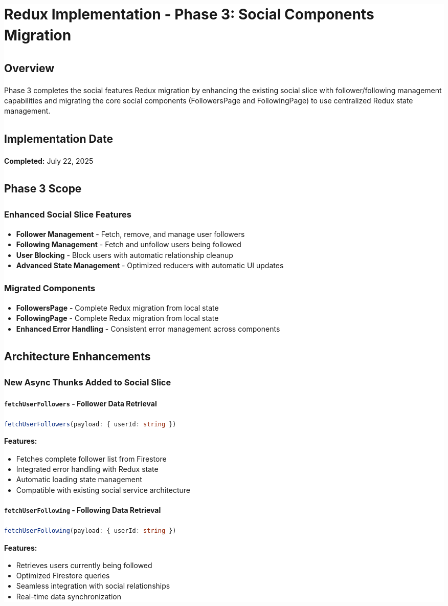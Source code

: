 # Redux Implementation - Phase 3: Social Components Migration

## Overview

Phase 3 completes the social features Redux migration by enhancing the existing social slice with follower/following management capabilities and migrating the core social components (FollowersPage and FollowingPage) to use centralized Redux state management.

## Implementation Date
**Completed:** July 22, 2025

## Phase 3 Scope

### Enhanced Social Slice Features
- **Follower Management** - Fetch, remove, and manage user followers
- **Following Management** - Fetch and unfollow users being followed
- **User Blocking** - Block users with automatic relationship cleanup
- **Advanced State Management** - Optimized reducers with automatic UI updates

### Migrated Components
- **FollowersPage** - Complete Redux migration from local state
- **FollowingPage** - Complete Redux migration from local state
- **Enhanced Error Handling** - Consistent error management across components

## Architecture Enhancements

### New Async Thunks Added to Social Slice

#### `fetchUserFollowers` - Follower Data Retrieval
```typescript
fetchUserFollowers(payload: { userId: string })
```
**Features:**
- Fetches complete follower list from Firestore
- Integrated error handling with Redux state
- Automatic loading state management
- Compatible with existing social service architecture

#### `fetchUserFollowing` - Following Data Retrieval
```typescript
fetchUserFollowing(payload: { userId: string })
```
**Features:**
- Retrieves users currently being followed
- Optimized Firestore queries
- Seamless integration with social relationships
- Real-time data synchronization
